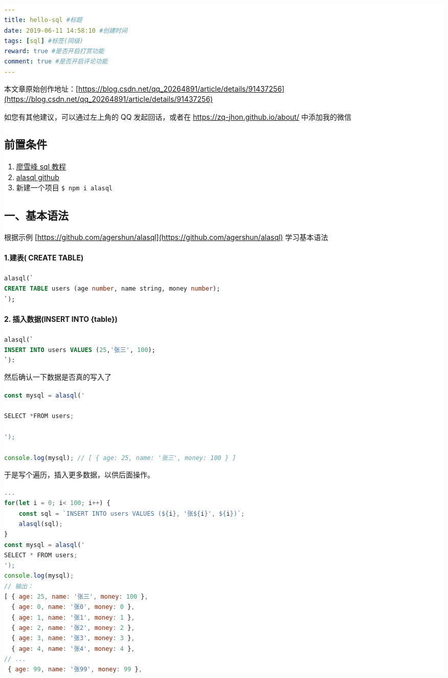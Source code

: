 ```yaml
---
title: hello-sql #标题
date: 2019-06-11 14:58:10 #创建时间
tags: [sql] #标签(同级)
reward: true #是否开启打赏功能
comment: true #是否开启评论功能
---
```

本文章原始创作地址：[https://blog.csdn.net/qq_20264891/article/details/91437256](https://blog.csdn.net/qq_20264891/article/details/91437256)

如您有其他建议，可以通过左上角的 QQ 发起回话，或者在 https://zq-jhon.github.io/about/ 中添加我的微信

## 前置条件
1. [廖雪峰 sql 教程](https://www.liaoxuefeng.com/wiki/1177760294764384)
2. [alasql github](https://github.com/agershun/alasql)
3. 新建一个项目 `$ npm i alasql` 
## 一、基本语法
根据示例 [https://github.com/agershun/alasql](https://github.com/agershun/alasql) 学习基本语法
#### 1.建表( CREATE TABLE)
```sql
alasql(`
CREATE TABLE users (age number, name string, money number);
`);
```
#### 2. 插入数据(INSERT INTO {table})
```sql
alasql(`
INSERT INTO users VALUES (25,'张三', 100);
`):
```
然后确认一下数据是否真的写入了
```javascript
const mysql = alasql('

SELECT *FROM users;

');

console.log(mysql); // [ { age: 25, name: '张三', money: 100 } ]
```
于是写个遍历，插入更多数据，以供后面操作。
```javascript
...
for(let i = 0; i< 100; i++) {
    const sql = `INSERT INTO users VALUES (${i}, '张${i}', ${i})`;
    alasql(sql);
}
const mysql = alasql('
SELECT * FROM users;
');
console.log(mysql);
// 输出：
[ { age: 25, name: '张三', money: 100 },
  { age: 0, name: '张0', money: 0 },
  { age: 1, name: '张1', money: 1 },
  { age: 2, name: '张2', money: 2 },
  { age: 3, name: '张3', money: 3 },
  { age: 4, name: '张4', money: 4 },
// ...
 { age: 99, name: '张99', money: 99 },
```